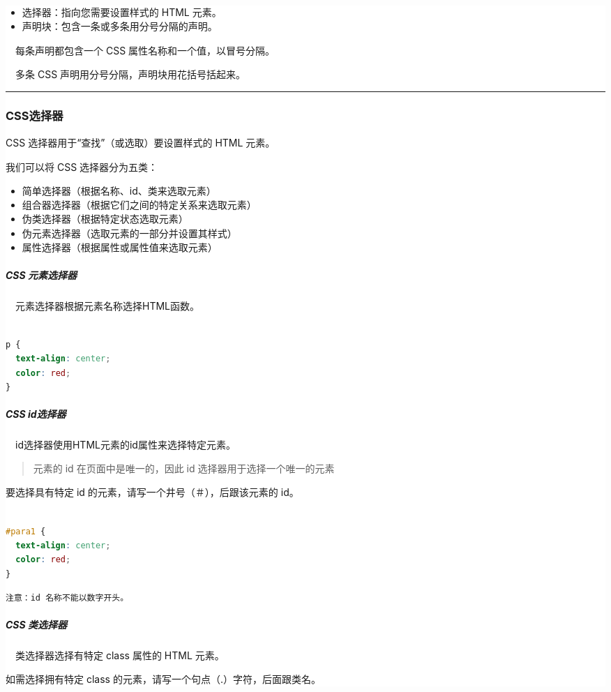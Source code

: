 + 选择器：指向您需要设置样式的 HTML 元素。
+ 声明块：包含一条或多条用分号分隔的声明。

&emsp;每条声明都包含一个 CSS 属性名称和一个值，以冒号分隔。

&emsp;多条 CSS 声明用分号分隔，声明块用花括号括起来。

---

### CSS选择器

CSS 选择器用于“查找”（或选取）要设置样式的 HTML 元素。

我们可以将 CSS 选择器分为五类：

  * 简单选择器（根据名称、id、类来选取元素）
  * 组合器选择器（根据它们之间的特定关系来选取元素）
  * 伪类选择器（根据特定状态选取元素）
  * 伪元素选择器（选取元素的一部分并设置其样式）
  * 属性选择器（根据属性或属性值来选取元素）

##### CSS 元素选择器

&emsp;元素选择器根据元素名称选择HTML函数。

```css

p {
  text-align: center;
  color: red;
}

```

##### CSS id选择器

&emsp;id选择器使用HTML元素的id属性来选择特定元素。

> 元素的 id 在页面中是唯一的，因此 id 选择器用于选择一个唯一的元素

要选择具有特定 id 的元素，请写一个井号（＃），后跟该元素的 id。

```css

#para1 {
  text-align: center;
  color: red;
}

```

`注意：id 名称不能以数字开头。`

##### CSS 类选择器

&emsp;类选择器选择有特定 class 属性的 HTML 元素。

如需选择拥有特定 class 的元素，请写一个句点（.）字符，后面跟类名。
